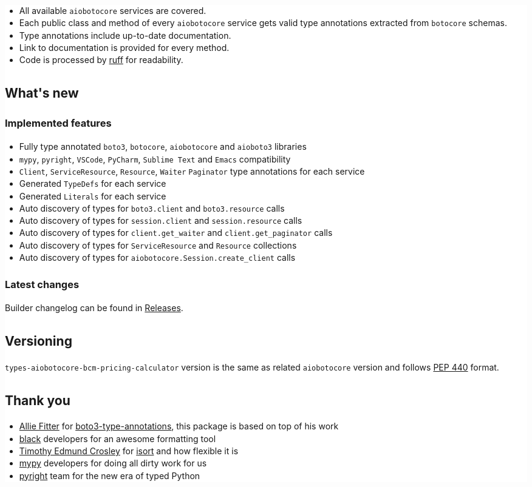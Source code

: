 - All available `aiobotocore` services are covered.
- Each public class and method of every `aiobotocore` service gets valid type
  annotations extracted from `botocore` schemas.
- Type annotations include up-to-date documentation.
- Link to documentation is provided for every method.
- Code is processed by [ruff](https://docs.astral.sh/ruff/) for readability.

<a id="what's-new"></a>

## What's new

<a id="implemented-features"></a>

### Implemented features

- Fully type annotated `boto3`, `botocore`, `aiobotocore` and `aioboto3`
  libraries
- `mypy`, `pyright`, `VSCode`, `PyCharm`, `Sublime Text` and `Emacs`
  compatibility
- `Client`, `ServiceResource`, `Resource`, `Waiter` `Paginator` type
  annotations for each service
- Generated `TypeDefs` for each service
- Generated `Literals` for each service
- Auto discovery of types for `boto3.client` and `boto3.resource` calls
- Auto discovery of types for `session.client` and `session.resource` calls
- Auto discovery of types for `client.get_waiter` and `client.get_paginator`
  calls
- Auto discovery of types for `ServiceResource` and `Resource` collections
- Auto discovery of types for `aiobotocore.Session.create_client` calls

<a id="latest-changes"></a>

### Latest changes

Builder changelog can be found in
[Releases](https://github.com/youtype/mypy_boto3_builder/releases).

<a id="versioning"></a>

## Versioning

`types-aiobotocore-bcm-pricing-calculator` version is the same as related
`aiobotocore` version and follows
[PEP 440](https://www.python.org/dev/peps/pep-0440/) format.

<a id="thank-you"></a>

## Thank you

- [Allie Fitter](https://github.com/alliefitter) for
  [boto3-type-annotations](https://pypi.org/project/boto3-type-annotations/),
  this package is based on top of his work
- [black](https://github.com/psf/black) developers for an awesome formatting
  tool
- [Timothy Edmund Crosley](https://github.com/timothycrosley) for
  [isort](https://github.com/PyCQA/isort) and how flexible it is
- [mypy](https://github.com/python/mypy) developers for doing all dirty work
  for us
- [pyright](https://github.com/microsoft/pyright) team for the new era of typed
  Python
